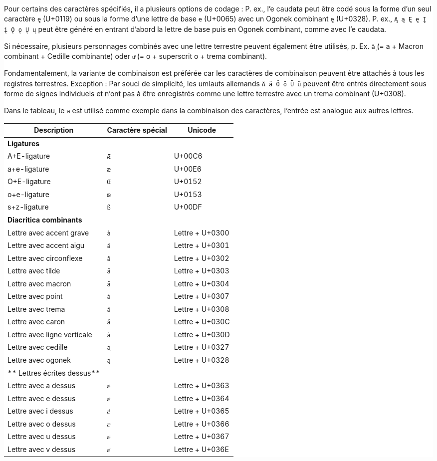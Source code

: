 Pour certains des caractères spécifiés, il a plusieurs options de codage :
P. ex., l’e caudata peut être codé sous la forme d’un seul caractère `ę` (U+0119)
ou sous la forme d’une lettre de base `e` (U+0065) avec un Ogonek combinant `ę` (U+0328).
P. ex., `Ą ą Ę ę Į į Ǫ ǫ Ų ų` peut être généré en entrant d’abord la lettre de base puis en
Ogonek combinant, comme avec l’e caudata.

Si nécessaire, plusieurs personnages combinés avec une lettre terrestre peuvent également
être utilisés, p. Ex. `ā̧` (= a + Macron combinant + Cedille combinante) oder `uͦ̈` (= o + superscrit 
o + trema combinant).

Fondamentalement, la variante de combinaison est préférée car les caractères de combinaison peuvent
être attachés à tous les registres terrestres. Exception : 
Par souci de simplicité, les umlauts allemands `Ä ä Ö ö Ü ü` peuvent être entrés directement sous
forme de signes individuels et n’ont pas à être enregistrés comme une lettre terrestre avec un
trema combinant (U+0308).

Dans le tableau, le `a` est utilisé comme exemple dans la combinaison des caractères, l’entrée est
analogue aux autres lettres.

| Description                            | Caractère spécial     | Unicode         |
|----------------------------------------|-----------------------|-----------------|
| **Ligatures**                          |                       |                 |
| A+E-ligature                           | `Æ`                   | U+00C6          |
| a+e-ligature                           | `æ`                   | U+00E6          |
| O+E-ligature                           | `Œ`                   | U+0152          |
| o+e-ligature                           | `œ`                   | U+0153          |
| s+z-ligature                           | `ß`                   | U+00DF          |
| **Diacritica combinants**              |                       |                 |
| Lettre avec accent grave               | `à`                  | Lettre + U+0300 |
| Lettre avec accent aigu                | `á`                  | Lettre + U+0301 |
| Lettre avec circonflexe                | `â`                  | Lettre + U+0302 |
| Lettre avec tilde                      | `ã`                  | Lettre + U+0303 |
| Lettre avec macron                     | `ā`                  | Lettre + U+0304 |
| Lettre avec point                      | `ȧ`                  | Lettre + U+0307 |
| Lettre avec trema                      | `ä`                  | Lettre + U+0308 |
| Lettre avec caron                      | `ǎ`                  | Lettre + U+030C |
| Lettre avec ligne verticale            | `a̍`                  | Lettre + U+030D |
| Lettre avec cedille                    | `a̧`                  | Lettre + U+0327 |
| Lettre avec ogonek                     | `ą`                  | Lettre + U+0328 |
| ** Lettres écrites dessus**            |                       |                 |
| Lettre avec a dessus                   | `aͣ`                  | Lettre + U+0363 |
| Lettre avec e dessus                   | `aͤ`                  | Lettre + U+0364 |
| Lettre avec i dessus                   | `aͥ`                  | Lettre + U+0365 |
| Lettre avec o dessus                   | `aͦ`                  | Lettre + U+0366 |
| Lettre avec u dessus                   | `aͧ`                  | Lettre + U+0367 |
| Lettre avec v dessus                   | `aͮ`                  | Lettre + U+036E |
